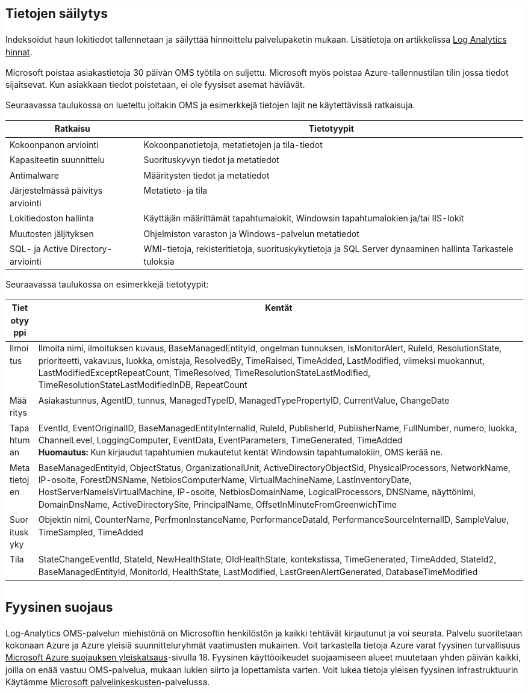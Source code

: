 ## <a name="data-retention"></a>Tietojen säilytys

Indeksoidut haun lokitiedot tallennetaan ja säilyttää hinnoittelu palvelupaketin mukaan. Lisätietoja on artikkelissa [Log Analytics hinnat](https://azure.microsoft.com/pricing/details/log-analytics/).

Microsoft poistaa asiakastietoja 30 päivän OMS työtila on suljettu. Microsoft myös poistaa Azure-tallennustilan tilin jossa tiedot sijaitsevat. Kun asiakkaan tiedot poistetaan, ei ole fyysiset asemat häviävät.

Seuraavassa taulukossa on lueteltu joitakin OMS ja esimerkkejä tietojen lajit ne käytettävissä ratkaisuja.

| **Ratkaisu** | **Tietotyypit** |
| --- | --- |
| Kokoonpanon arviointi | Kokoonpanotietoja, metatietojen ja tila-tiedot |
| Kapasiteetin suunnittelu | Suorituskyvyn tiedot ja metatiedot |
| Antimalware | Määritysten tiedot ja metatiedot |
| Järjestelmässä päivitys arviointi | Metatieto-ja tila |
| Lokitiedoston hallinta | Käyttäjän määrittämät tapahtumalokit, Windowsin tapahtumalokien ja/tai IIS-lokit |
| Muutosten jäljityksen | Ohjelmiston varaston ja Windows-palvelun metatiedot |
| SQL- ja Active Directory-arviointi | WMI-tietoja, rekisteritietoja, suorituskykytietoja ja SQL Server dynaaminen hallinta Tarkastele tuloksia |

Seuraavassa taulukossa on esimerkkejä tietotyypit:

| **Tietotyyppi** | **Kentät** |
| --- | --- |
| Ilmoitus | Ilmoita nimi, ilmoituksen kuvaus, BaseManagedEntityId, ongelman tunnuksen, IsMonitorAlert, RuleId, ResolutionState, prioriteetti, vakavuus, luokka, omistaja, ResolvedBy, TimeRaised, TimeAdded, LastModified, viimeksi muokannut, LastModifiedExceptRepeatCount, TimeResolved, TimeResolutionStateLastModified, TimeResolutionStateLastModifiedInDB, RepeatCount |
| Määritys | Asiakastunnus, AgentID, tunnus, ManagedTypeID, ManagedTypePropertyID, CurrentValue, ChangeDate |
| Tapahtuman | EventId, EventOriginalID, BaseManagedEntityInternalId, RuleId, PublisherId, PublisherName, FullNumber, numero, luokka, ChannelLevel, LoggingComputer, EventData, EventParameters, TimeGenerated, TimeAdded <br>**Huomautus:** Kun kirjaudut tapahtumien mukautetut kentät Windowsin tapahtumalokiin, OMS kerää ne. |
| Metatietojen | BaseManagedEntityId, ObjectStatus, OrganizationalUnit, ActiveDirectoryObjectSid, PhysicalProcessors, NetworkName, IP-osoite, ForestDNSName, NetbiosComputerName, VirtualMachineName, LastInventoryDate, HostServerNameIsVirtualMachine, IP-osoite, NetbiosDomainName, LogicalProcessors, DNSName, näyttönimi, DomainDnsName, ActiveDirectorySite, PrincipalName, OffsetInMinuteFromGreenwichTime |
| Suorituskyky | Objektin nimi, CounterName, PerfmonInstanceName, PerformanceDataId, PerformanceSourceInternalID, SampleValue, TimeSampled, TimeAdded |
| Tila | StateChangeEventId, StateId, NewHealthState, OldHealthState, kontekstissa, TimeGenerated, TimeAdded, StateId2, BaseManagedEntityId, MonitorId, HealthState, LastModified, LastGreenAlertGenerated, DatabaseTimeModified |

## <a name="physical-security"></a>Fyysinen suojaus

Log-Analytics OMS-palvelun miehistönä on Microsoftin henkilöstön ja kaikki tehtävät kirjautunut ja voi seurata. Palvelu suoritetaan kokonaan Azure ja Azure yleisiä suunnitteluryhmät vaatimusten mukainen. Voit tarkastella tietoja Azure varat fyysinen turvallisuus [Microsoft Azure suojauksen yleiskatsaus](http://download.microsoft.com/download/6/0/2/6028B1AE-4AEE-46CE-9187-641DA97FC1EE/Windows%20Azure%20Security%20Overview%20v1.01.pdf)-sivulla 18. Fyysinen käyttöoikeudet suojaamiseen alueet muutetaan yhden päivän kaikki, joilla on enää vastuu OMS-palvelua, mukaan lukien siirto ja lopettamista varten. Voit lukea tietoja yleisen fyysinen infrastruktuurin Käytämme [Microsoft palvelinkeskusten](https://www.microsoft.com/en-us/server-cloud/cloud-os/global-datacenters.aspx)-palvelussa.
